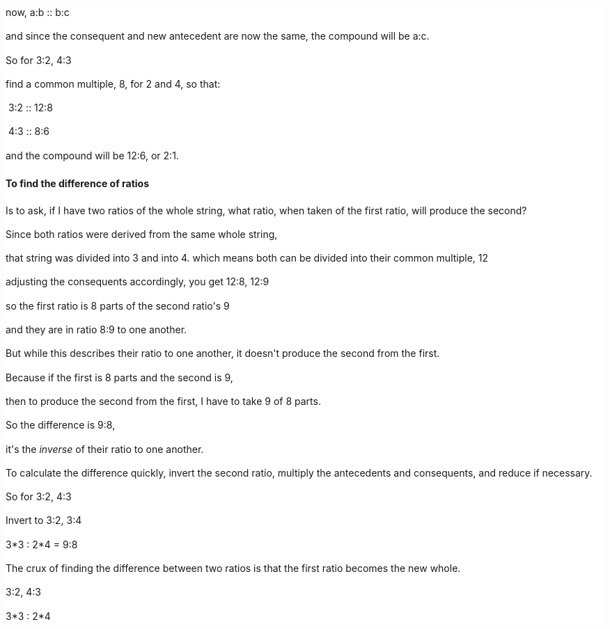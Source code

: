 now, a:b :: b:c

and since the consequent and new antecedent are now the same, the compound will be a:c.

So for 3:2, 4:3 

find a common multiple, 8, for 2 and 4, so that:

​	3:2 :: 12:8

​	4:3 :: 8:6

and the compound will be 12:6, or 2:1.





#### To find the difference of ratios

Is to ask, if I have two ratios of the whole string, what ratio, when taken of the first ratio, will produce the second?



Since both ratios were derived from the same whole string,

that string was divided into 3 and into 4. which means both can be divided into their common multiple, 12

adjusting the consequents accordingly, you get 12:8, 12:9 

so the first ratio is 8 parts of the second ratio's 9

and they are in ratio 8:9 to one another.



But while this describes their ratio to one another, it doesn't produce the second from the first.

Because if the first is 8 parts and the second is 9,

then to produce the second from the first, I have to take 9 of 8 parts.

So the difference is 9:8, 

it's the *inverse* of their ratio to one another.



To calculate the difference quickly, invert the second ratio, multiply the antecedents and consequents, and reduce if necessary.

So for 3:2, 4:3 

Invert to 3:2, 3:4 

3\*3 : 2\*4 = 9:8



The crux of finding the difference between two ratios is that the first ratio becomes the new whole.

3:2, 4:3

3\*3 : 2\*4
